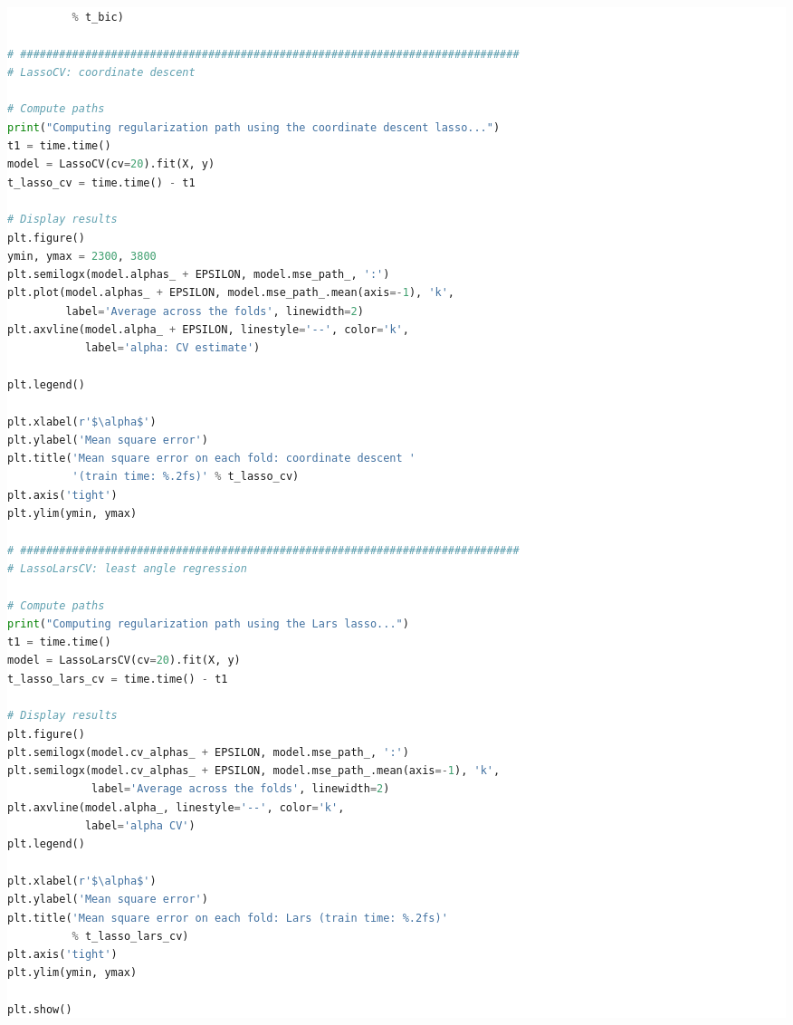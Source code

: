 ```python
          % t_bic)

# #############################################################################
# LassoCV: coordinate descent

# Compute paths
print("Computing regularization path using the coordinate descent lasso...")
t1 = time.time()
model = LassoCV(cv=20).fit(X, y)
t_lasso_cv = time.time() - t1

# Display results
plt.figure()
ymin, ymax = 2300, 3800
plt.semilogx(model.alphas_ + EPSILON, model.mse_path_, ':')
plt.plot(model.alphas_ + EPSILON, model.mse_path_.mean(axis=-1), 'k',
         label='Average across the folds', linewidth=2)
plt.axvline(model.alpha_ + EPSILON, linestyle='--', color='k',
            label='alpha: CV estimate')

plt.legend()

plt.xlabel(r'$\alpha$')
plt.ylabel('Mean square error')
plt.title('Mean square error on each fold: coordinate descent '
          '(train time: %.2fs)' % t_lasso_cv)
plt.axis('tight')
plt.ylim(ymin, ymax)

# #############################################################################
# LassoLarsCV: least angle regression

# Compute paths
print("Computing regularization path using the Lars lasso...")
t1 = time.time()
model = LassoLarsCV(cv=20).fit(X, y)
t_lasso_lars_cv = time.time() - t1

# Display results
plt.figure()
plt.semilogx(model.cv_alphas_ + EPSILON, model.mse_path_, ':')
plt.semilogx(model.cv_alphas_ + EPSILON, model.mse_path_.mean(axis=-1), 'k',
             label='Average across the folds', linewidth=2)
plt.axvline(model.alpha_, linestyle='--', color='k',
            label='alpha CV')
plt.legend()

plt.xlabel(r'$\alpha$')
plt.ylabel('Mean square error')
plt.title('Mean square error on each fold: Lars (train time: %.2fs)'
          % t_lasso_lars_cv)
plt.axis('tight')
plt.ylim(ymin, ymax)

plt.show()
```
